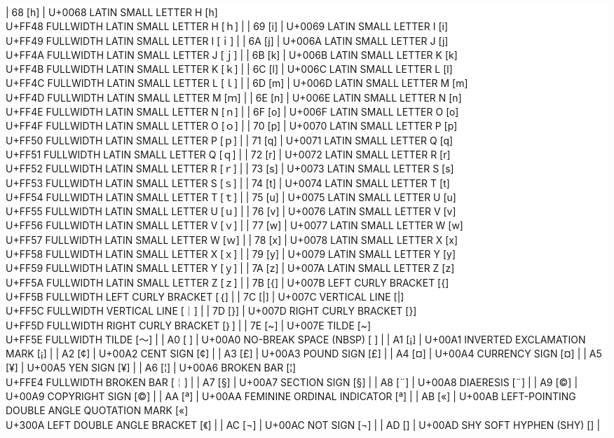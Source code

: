 | 68 [h] | U+0068 LATIN SMALL LETTER H [h]<br/>U+FF48 FULLWIDTH LATIN SMALL LETTER H [ｈ] |
| 69 [i] | U+0069 LATIN SMALL LETTER I [i]<br/>U+FF49 FULLWIDTH LATIN SMALL LETTER I [ｉ] |
| 6A [j] | U+006A LATIN SMALL LETTER J [j]<br/>U+FF4A FULLWIDTH LATIN SMALL LETTER J [ｊ] |
| 6B [k] | U+006B LATIN SMALL LETTER K [k]<br/>U+FF4B FULLWIDTH LATIN SMALL LETTER K [ｋ] |
| 6C [l] | U+006C LATIN SMALL LETTER L [l]<br/>U+FF4C FULLWIDTH LATIN SMALL LETTER L [ｌ] |
| 6D [m] | U+006D LATIN SMALL LETTER M [m]<br/>U+FF4D FULLWIDTH LATIN SMALL LETTER M [ｍ] |
| 6E [n] | U+006E LATIN SMALL LETTER N [n]<br/>U+FF4E FULLWIDTH LATIN SMALL LETTER N [ｎ] |
| 6F [o] | U+006F LATIN SMALL LETTER O [o]<br/>U+FF4F FULLWIDTH LATIN SMALL LETTER O [ｏ] |
| 70 [p] | U+0070 LATIN SMALL LETTER P [p]<br/>U+FF50 FULLWIDTH LATIN SMALL LETTER P [ｐ] |
| 71 [q] | U+0071 LATIN SMALL LETTER Q [q]<br/>U+FF51 FULLWIDTH LATIN SMALL LETTER Q [ｑ] |
| 72 [r] | U+0072 LATIN SMALL LETTER R [r]<br/>U+FF52 FULLWIDTH LATIN SMALL LETTER R [ｒ] |
| 73 [s] | U+0073 LATIN SMALL LETTER S [s]<br/>U+FF53 FULLWIDTH LATIN SMALL LETTER S [ｓ] |
| 74 [t] | U+0074 LATIN SMALL LETTER T [t]<br/>U+FF54 FULLWIDTH LATIN SMALL LETTER T [ｔ] |
| 75 [u] | U+0075 LATIN SMALL LETTER U [u]<br/>U+FF55 FULLWIDTH LATIN SMALL LETTER U [ｕ] |
| 76 [v] | U+0076 LATIN SMALL LETTER V [v]<br/>U+FF56 FULLWIDTH LATIN SMALL LETTER V [ｖ] |
| 77 [w] | U+0077 LATIN SMALL LETTER W [w]<br/>U+FF57 FULLWIDTH LATIN SMALL LETTER W [ｗ] |
| 78 [x] | U+0078 LATIN SMALL LETTER X [x]<br/>U+FF58 FULLWIDTH LATIN SMALL LETTER X [ｘ] |
| 79 [y] | U+0079 LATIN SMALL LETTER Y [y]<br/>U+FF59 FULLWIDTH LATIN SMALL LETTER Y [ｙ] |
| 7A [z] | U+007A LATIN SMALL LETTER Z [z]<br/>U+FF5A FULLWIDTH LATIN SMALL LETTER Z [ｚ] |
| 7B [{] | U+007B LEFT CURLY BRACKET [{]<br/>U+FF5B FULLWIDTH LEFT CURLY BRACKET [｛] |
| 7C [\|] | U+007C VERTICAL LINE [\|]<br/>U+FF5C FULLWIDTH VERTICAL LINE [｜] |
| 7D [}] | U+007D RIGHT CURLY BRACKET [}]<br/>U+FF5D FULLWIDTH RIGHT CURLY BRACKET [｝] |
| 7E [~] | U+007E TILDE [~]<br/>U+FF5E FULLWIDTH TILDE [～] |
| A0 [ ] | U+00A0 NO-BREAK SPACE (NBSP) [ ] |
| A1 [¡] | U+00A1 INVERTED EXCLAMATION MARK [¡] |
| A2 [¢] | U+00A2 CENT SIGN [¢] |
| A3 [£] | U+00A3 POUND SIGN [£] |
| A4 [¤] | U+00A4 CURRENCY SIGN [¤] |
| A5 [¥] | U+00A5 YEN SIGN [¥] |
| A6 [¦] | U+00A6 BROKEN BAR [¦]<br/>U+FFE4 FULLWIDTH BROKEN BAR [￤] |
| A7 [§] | U+00A7 SECTION SIGN [§] |
| A8 [¨] | U+00A8 DIAERESIS [¨] |
| A9 [©] | U+00A9 COPYRIGHT SIGN [©] |
| AA [ª] | U+00AA FEMININE ORDINAL INDICATOR [ª] |
| AB [«] | U+00AB LEFT-POINTING DOUBLE ANGLE QUOTATION MARK [«]<br/>U+300A LEFT DOUBLE ANGLE BRACKET [《] |
| AC [¬] | U+00AC NOT SIGN [¬] |
| AD [­] | U+00AD SHY SOFT HYPHEN (SHY) [­] |